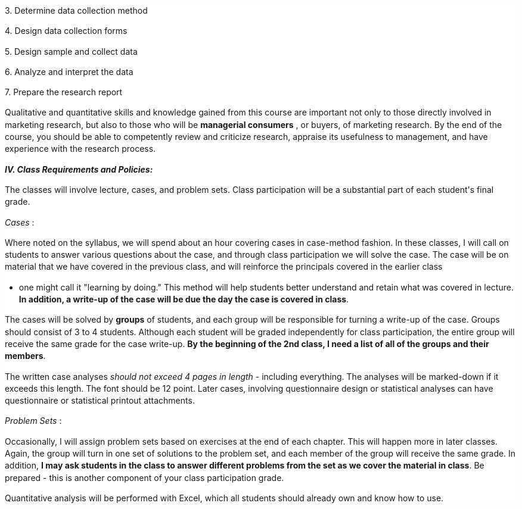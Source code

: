 3\. Determine data collection method  
  
4\. Design data collection forms  
  
5\. Design sample and collect data  
  
6\. Analyze and interpret the data  
  
7\. Prepare the research report  
  
Qualitative and quantitative skills and knowledge gained from this course are
important not only to those directly involved in marketing research, but also
to those who will be **managerial consumers** , or buyers, of marketing
research. By the end of the course, you should be able to competently review
and criticize research, appraise its usefulness to management, and have
experience with the research process.  
  
**_IV. Class Requirements and Policies:_**  
  
The classes will involve lecture, cases, and problem sets. Class participation
will be a substantial part of each student's final grade.  
  
_Cases_ :  
  
Where noted on the syllabus, we will spend about an hour covering cases in
case-method fashion. In these classes, I will call on students to answer
various questions about the case, and through class participation we will
solve the case. The case will be on material that we have covered in the
previous class, and will reinforce the principals covered in the earlier class
- one might call it "learning by doing." This method will help students better
understand and retain what was covered in lecture. **In addition, a write-up
of the case will be due the day the case is covered in class**.  
  
The cases will be solved by **groups** of students, and each group will be
responsible for turning a write-up of the case. Groups should consist of 3 to
4 students. Although each student will be graded independently for class
participation, the entire group will receive the same grade for the case
write-up. **By the beginning of the 2nd class, I need a list of all of the
groups and their members**.  
  
The written case analyses _should not exceed 4 pages in length_ - including
everything. The analyses will be marked-down if it exceeds this length. The
font should be 12 point. Later cases, involving questionnaire design or
statistical analyses can have questionnaire or statistical printout
attachments.  
  
_Problem Sets_ :  
  
Occasionally, I will assign problem sets based on exercises at the end of each
chapter. This will happen more in later classes. Again, the group will turn in
one set of solutions to the problem set, and each member of the group will
receive the same grade. In addition, **I may ask students in the class to
answer different problems from the set as we cover the material in class**. Be
prepared  - this is another component of your class participation grade.  
  
Quantitative analysis will be performed with Excel, which all students should
already own and know how to use.  
  